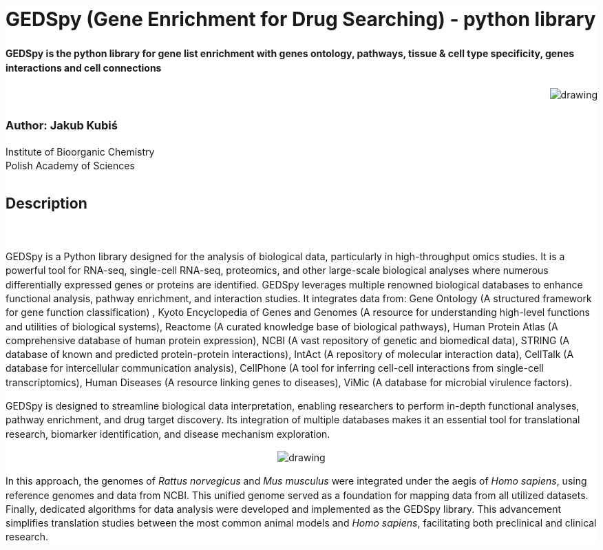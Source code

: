 # GEDSpy (Gene Enrichment for Drug Searching) - python library

#### GEDSpy is the python library for gene list enrichment with genes ontology, pathways, tissue & cell type specificity, genes interactions and cell connections

<p align="right">
<img  src="https://github.com/jkubis96/Logos/blob/main/logos/jbs_current.png?raw=true" alt="drawing" width="200" />
</p>


### Author: Jakub Kubiś 

<div align="left">
 Institute of Bioorganic Chemistry<br />
 Polish Academy of Sciences<br />
</div>


## Description




</br>


GEDSpy is a Python library designed for the analysis of biological data, particularly in high-throughput omics studies. It is a powerful tool for RNA-seq, single-cell RNA-seq, proteomics, and other large-scale biological analyses where numerous differentially expressed genes or proteins are identified. GEDSpy leverages multiple renowned biological databases to enhance functional analysis, pathway enrichment, and interaction studies. It integrates data from: Gene Ontology (A structured framework for gene function classification) , Kyoto Encyclopedia of Genes and Genomes (A resource for understanding high-level functions and utilities of biological systems), Reactome (A curated knowledge base of biological pathways), Human Protein Atlas (A comprehensive database of human protein expression), NCBI (A vast repository of genetic and biomedical data), STRING (A database of known and predicted protein-protein interactions), IntAct (A repository of molecular interaction data), CellTalk (A database for intercellular communication analysis), CellPhone (A tool for inferring cell-cell interactions from single-cell transcriptomics), Human Diseases (A resource linking genes to diseases), ViMic (A database for microbial virulence factors).

GEDSpy is designed to streamline biological data interpretation, enabling researchers to perform in-depth functional analyses, pathway enrichment, and drug target discovery. Its integration of multiple databases makes it an essential tool for translational research, biomarker identification, and disease mechanism exploration. 


<p align="center">
<img  src="fig/hu_mu_ra.jpg" alt="drawing" width="500" />
</p>


In this approach, the genomes of *Rattus norvegicus* and *Mus musculus* were integrated under the aegis of *Homo sapiens*, using reference genomes and data from NCBI. This unified genome served as a foundation for mapping data from all utilized datasets. Finally, dedicated algorithms for data analysis were developed and implemented as the GEDSpy library. This advancement simplifies translation studies between the most common animal models and *Homo sapiens*, facilitating both preclinical and clinical research.
